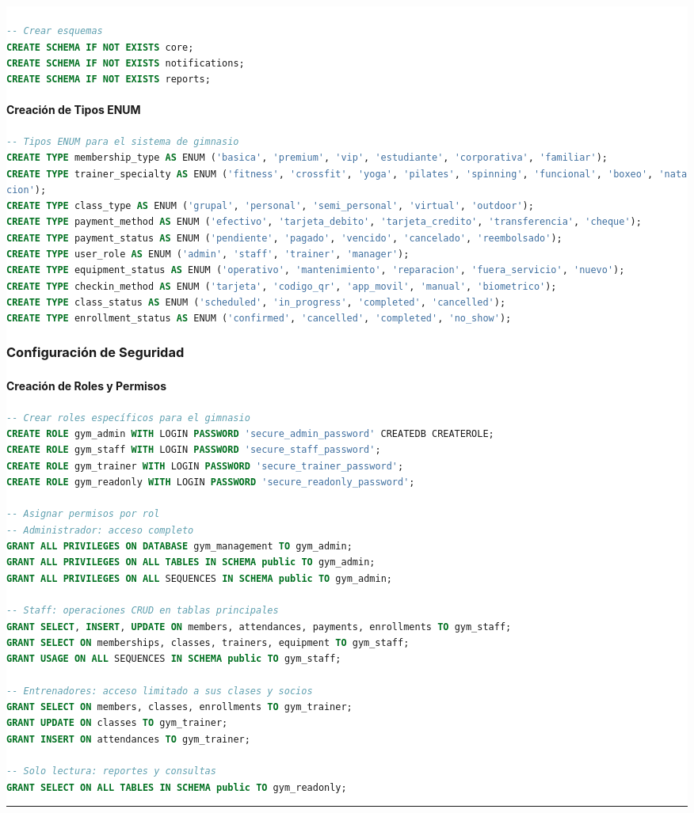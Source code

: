 ```sql

-- Crear esquemas
CREATE SCHEMA IF NOT EXISTS core;
CREATE SCHEMA IF NOT EXISTS notifications;
CREATE SCHEMA IF NOT EXISTS reports;
```

#### **Creación de Tipos ENUM**
```sql
-- Tipos ENUM para el sistema de gimnasio
CREATE TYPE membership_type AS ENUM ('basica', 'premium', 'vip', 'estudiante', 'corporativa', 'familiar');
CREATE TYPE trainer_specialty AS ENUM ('fitness', 'crossfit', 'yoga', 'pilates', 'spinning', 'funcional', 'boxeo', 'natacion');
CREATE TYPE class_type AS ENUM ('grupal', 'personal', 'semi_personal', 'virtual', 'outdoor');
CREATE TYPE payment_method AS ENUM ('efectivo', 'tarjeta_debito', 'tarjeta_credito', 'transferencia', 'cheque');
CREATE TYPE payment_status AS ENUM ('pendiente', 'pagado', 'vencido', 'cancelado', 'reembolsado');
CREATE TYPE user_role AS ENUM ('admin', 'staff', 'trainer', 'manager');
CREATE TYPE equipment_status AS ENUM ('operativo', 'mantenimiento', 'reparacion', 'fuera_servicio', 'nuevo');
CREATE TYPE checkin_method AS ENUM ('tarjeta', 'codigo_qr', 'app_movil', 'manual', 'biometrico');
CREATE TYPE class_status AS ENUM ('scheduled', 'in_progress', 'completed', 'cancelled');
CREATE TYPE enrollment_status AS ENUM ('confirmed', 'cancelled', 'completed', 'no_show');
```

### Configuración de Seguridad

#### **Creación de Roles y Permisos**
```sql
-- Crear roles específicos para el gimnasio
CREATE ROLE gym_admin WITH LOGIN PASSWORD 'secure_admin_password' CREATEDB CREATEROLE;
CREATE ROLE gym_staff WITH LOGIN PASSWORD 'secure_staff_password';
CREATE ROLE gym_trainer WITH LOGIN PASSWORD 'secure_trainer_password';
CREATE ROLE gym_readonly WITH LOGIN PASSWORD 'secure_readonly_password';

-- Asignar permisos por rol
-- Administrador: acceso completo
GRANT ALL PRIVILEGES ON DATABASE gym_management TO gym_admin;
GRANT ALL PRIVILEGES ON ALL TABLES IN SCHEMA public TO gym_admin;
GRANT ALL PRIVILEGES ON ALL SEQUENCES IN SCHEMA public TO gym_admin;

-- Staff: operaciones CRUD en tablas principales
GRANT SELECT, INSERT, UPDATE ON members, attendances, payments, enrollments TO gym_staff;
GRANT SELECT ON memberships, classes, trainers, equipment TO gym_staff;
GRANT USAGE ON ALL SEQUENCES IN SCHEMA public TO gym_staff;

-- Entrenadores: acceso limitado a sus clases y socios
GRANT SELECT ON members, classes, enrollments TO gym_trainer;
GRANT UPDATE ON classes TO gym_trainer;
GRANT INSERT ON attendances TO gym_trainer;

-- Solo lectura: reportes y consultas
GRANT SELECT ON ALL TABLES IN SCHEMA public TO gym_readonly;
```

---